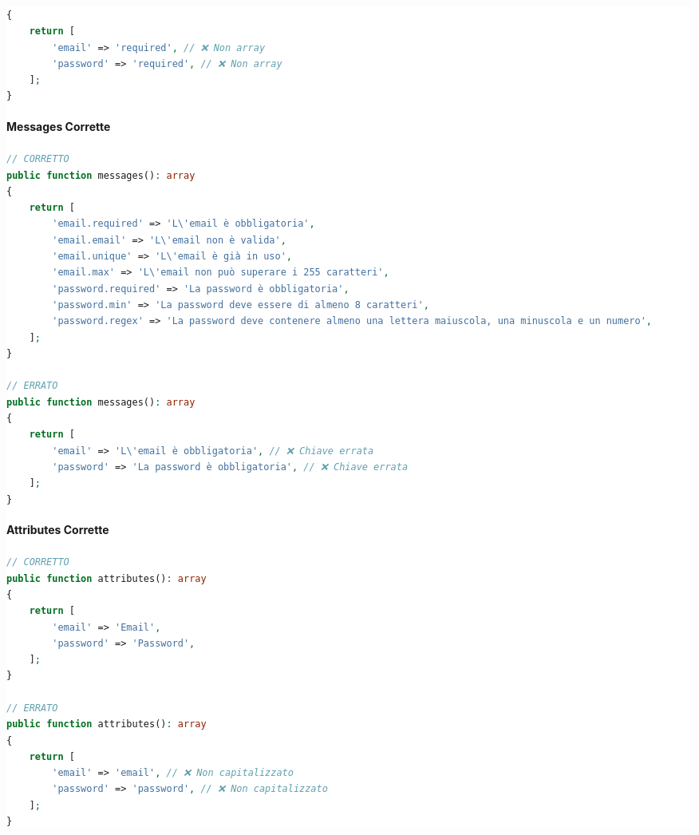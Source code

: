 ```php
{
    return [
        'email' => 'required', // ❌ Non array
        'password' => 'required', // ❌ Non array
    ];
}
```

#### Messages Corrette
```php
// CORRETTO
public function messages(): array
{
    return [
        'email.required' => 'L\'email è obbligatoria',
        'email.email' => 'L\'email non è valida',
        'email.unique' => 'L\'email è già in uso',
        'email.max' => 'L\'email non può superare i 255 caratteri',
        'password.required' => 'La password è obbligatoria',
        'password.min' => 'La password deve essere di almeno 8 caratteri',
        'password.regex' => 'La password deve contenere almeno una lettera maiuscola, una minuscola e un numero',
    ];
}

// ERRATO
public function messages(): array
{
    return [
        'email' => 'L\'email è obbligatoria', // ❌ Chiave errata
        'password' => 'La password è obbligatoria', // ❌ Chiave errata
    ];
}
```

#### Attributes Corrette
```php
// CORRETTO
public function attributes(): array
{
    return [
        'email' => 'Email',
        'password' => 'Password',
    ];
}

// ERRATO
public function attributes(): array
{
    return [
        'email' => 'email', // ❌ Non capitalizzato
        'password' => 'password', // ❌ Non capitalizzato
    ];
}
```
